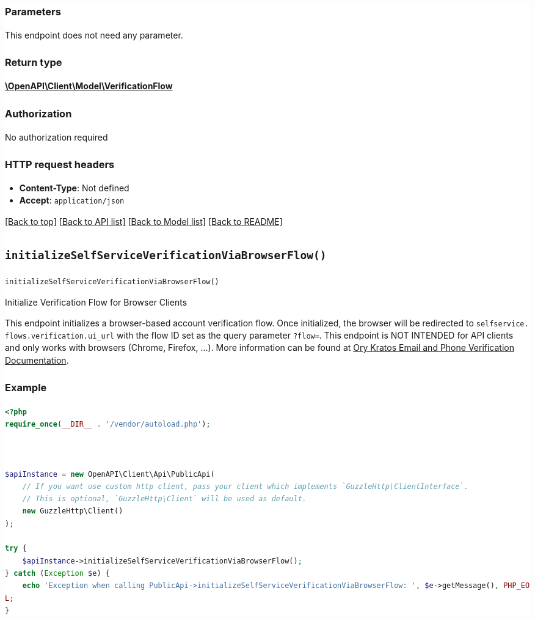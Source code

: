 ```php
```

### Parameters

This endpoint does not need any parameter.

### Return type

[**\OpenAPI\Client\Model\VerificationFlow**](../Model/VerificationFlow.md)

### Authorization

No authorization required

### HTTP request headers

- **Content-Type**: Not defined
- **Accept**: `application/json`

[[Back to top]](#) [[Back to API list]](../../README.md#endpoints)
[[Back to Model list]](../../README.md#models)
[[Back to README]](../../README.md)

## `initializeSelfServiceVerificationViaBrowserFlow()`

```php
initializeSelfServiceVerificationViaBrowserFlow()
```

Initialize Verification Flow for Browser Clients

This endpoint initializes a browser-based account verification flow. Once initialized, the browser will be redirected to `selfservice.flows.verification.ui_url` with the flow ID set as the query parameter `?flow=`.  This endpoint is NOT INTENDED for API clients and only works with browsers (Chrome, Firefox, ...).  More information can be found at [Ory Kratos Email and Phone Verification Documentation](https://www.ory.sh/docs/kratos/selfservice/flows/verify-email-account-activation).

### Example

```php
<?php
require_once(__DIR__ . '/vendor/autoload.php');



$apiInstance = new OpenAPI\Client\Api\PublicApi(
    // If you want use custom http client, pass your client which implements `GuzzleHttp\ClientInterface`.
    // This is optional, `GuzzleHttp\Client` will be used as default.
    new GuzzleHttp\Client()
);

try {
    $apiInstance->initializeSelfServiceVerificationViaBrowserFlow();
} catch (Exception $e) {
    echo 'Exception when calling PublicApi->initializeSelfServiceVerificationViaBrowserFlow: ', $e->getMessage(), PHP_EOL;
}
```
